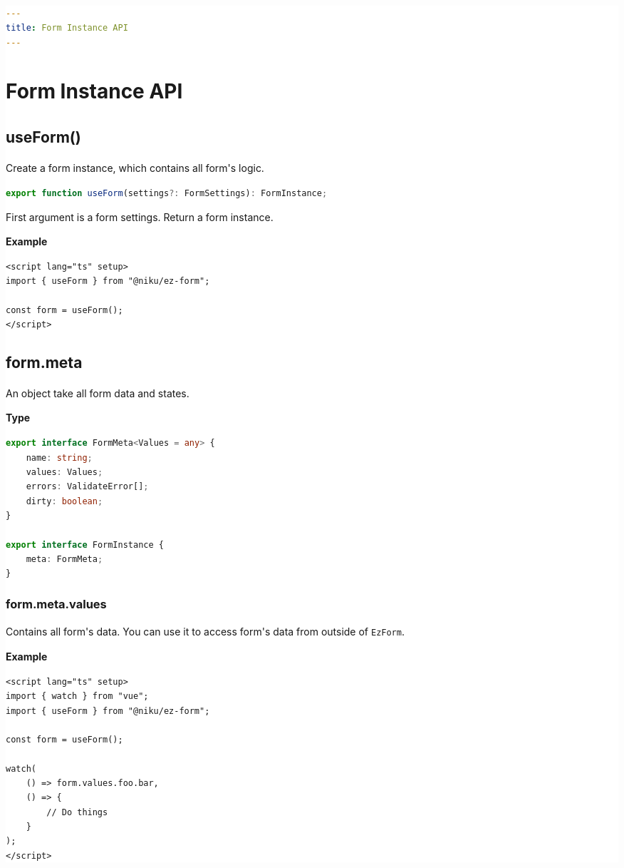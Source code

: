 ```yaml
---
title: Form Instance API
---
```


# Form Instance API

## useForm()

Create a form instance, which contains all form's logic.

```ts
export function useForm(settings?: FormSettings): FormInstance;
```

First argument is a form settings. Return a form instance.

**Example**

```vue
<script lang="ts" setup>
import { useForm } from "@niku/ez-form";

const form = useForm();
</script>
```

## form.meta

An object take all form data and states.

**Type**

```ts
export interface FormMeta<Values = any> {
	name: string;
	values: Values;
	errors: ValidateError[];
	dirty: boolean;
}

export interface FormInstance {
	meta: FormMeta;
}
```

### form.meta.values

Contains all form's data. You can use it to access form's data from outside of `EzForm`.

**Example**

```vue
<script lang="ts" setup>
import { watch } from "vue";
import { useForm } from "@niku/ez-form";

const form = useForm();

watch(
	() => form.values.foo.bar,
	() => {
		// Do things
	}
);
</script>
```